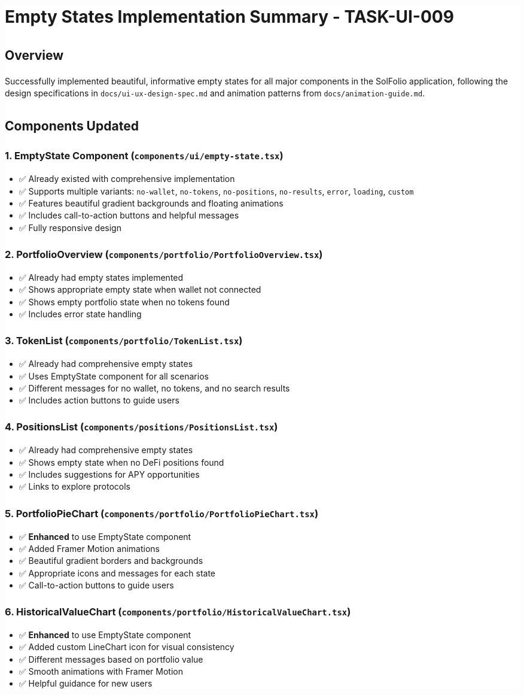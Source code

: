 # Empty States Implementation Summary - TASK-UI-009

## Overview
Successfully implemented beautiful, informative empty states for all major components in the SolFolio application, following the design specifications in `docs/ui-ux-design-spec.md` and animation patterns from `docs/animation-guide.md`.

## Components Updated

### 1. **EmptyState Component** (`components/ui/empty-state.tsx`)
- ✅ Already existed with comprehensive implementation
- ✅ Supports multiple variants: `no-wallet`, `no-tokens`, `no-positions`, `no-results`, `error`, `loading`, `custom`
- ✅ Features beautiful gradient backgrounds and floating animations
- ✅ Includes call-to-action buttons and helpful messages
- ✅ Fully responsive design

### 2. **PortfolioOverview** (`components/portfolio/PortfolioOverview.tsx`)
- ✅ Already had empty states implemented
- ✅ Shows appropriate empty state when wallet not connected
- ✅ Shows empty portfolio state when no tokens found
- ✅ Includes error state handling

### 3. **TokenList** (`components/portfolio/TokenList.tsx`)
- ✅ Already had comprehensive empty states
- ✅ Uses EmptyState component for all scenarios
- ✅ Different messages for no wallet, no tokens, and no search results
- ✅ Includes action buttons to guide users

### 4. **PositionsList** (`components/positions/PositionsList.tsx`)
- ✅ Already had comprehensive empty states
- ✅ Shows empty state when no DeFi positions found
- ✅ Includes suggestions for APY opportunities
- ✅ Links to explore protocols

### 5. **PortfolioPieChart** (`components/portfolio/PortfolioPieChart.tsx`)
- ✅ **Enhanced** to use EmptyState component
- ✅ Added Framer Motion animations
- ✅ Beautiful gradient borders and backgrounds
- ✅ Appropriate icons and messages for each state
- ✅ Call-to-action buttons to guide users

### 6. **HistoricalValueChart** (`components/portfolio/HistoricalValueChart.tsx`)
- ✅ **Enhanced** to use EmptyState component
- ✅ Added custom LineChart icon for visual consistency
- ✅ Different messages based on portfolio value
- ✅ Smooth animations with Framer Motion
- ✅ Helpful guidance for new users
